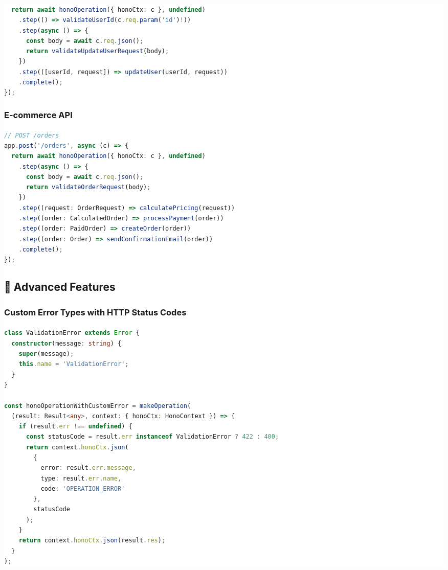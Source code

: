 ```typescript
  return await honoOperation({ honoCtx: c }, undefined)
    .step(() => validateUserId(c.req.param('id')!))
    .step(async () => {
      const body = await c.req.json();
      return validateUpdateUserRequest(body);
    })
    .step(([userId, request]) => updateUser(userId, request))
    .complete();
});
```

### **E-commerce API**
```typescript
// POST /orders
app.post('/orders', async (c) => {
  return await honoOperation({ honoCtx: c }, undefined)
    .step(async () => {
      const body = await c.req.json();
      return validateOrderRequest(body);
    })
    .step((request: OrderRequest) => calculatePricing(request))
    .step((order: CalculatedOrder) => processPayment(order))
    .step((order: PaidOrder) => createOrder(order))
    .step((order: Order) => sendConfirmationEmail(order))
    .complete();
});
```

## 🔧 **Advanced Features**

### **Custom Error Types with HTTP Status Codes**
```typescript
class ValidationError extends Error {
  constructor(message: string) {
    super(message);
    this.name = 'ValidationError';
  }
}

const honoOperationWithCustomError = makeOperation(
  (result: Result<any>, context: { honoCtx: HonoContext }) => {
    if (result.err !== undefined) {
      const statusCode = result.err instanceof ValidationError ? 422 : 400;
      return context.honoCtx.json(
        { 
          error: result.err.message,
          type: result.err.name,
          code: 'OPERATION_ERROR'
        }, 
        statusCode
      );
    }
    return context.honoCtx.json(result.res);
  }
);
```
